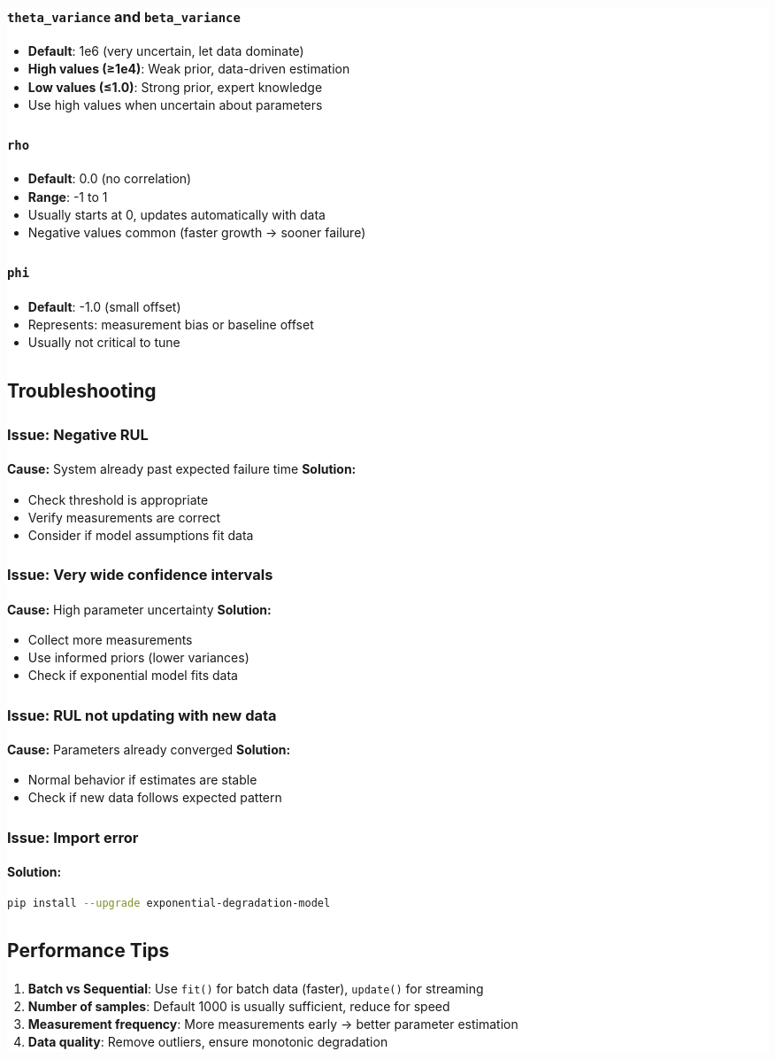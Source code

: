 ### `theta_variance` and `beta_variance`
- **Default**: 1e6 (very uncertain, let data dominate)
- **High values (≥1e4)**: Weak prior, data-driven estimation
- **Low values (≤1.0)**: Strong prior, expert knowledge
- Use high values when uncertain about parameters

### `rho`
- **Default**: 0.0 (no correlation)
- **Range**: -1 to 1
- Usually starts at 0, updates automatically with data
- Negative values common (faster growth → sooner failure)

### `phi`
- **Default**: -1.0 (small offset)
- Represents: measurement bias or baseline offset
- Usually not critical to tune

## Troubleshooting

### Issue: Negative RUL
**Cause:** System already past expected failure time
**Solution:** 
- Check threshold is appropriate
- Verify measurements are correct
- Consider if model assumptions fit data

### Issue: Very wide confidence intervals
**Cause:** High parameter uncertainty
**Solution:**
- Collect more measurements
- Use informed priors (lower variances)
- Check if exponential model fits data

### Issue: RUL not updating with new data
**Cause:** Parameters already converged
**Solution:**
- Normal behavior if estimates are stable
- Check if new data follows expected pattern

### Issue: Import error
**Solution:**
```bash
pip install --upgrade exponential-degradation-model
```

## Performance Tips

1. **Batch vs Sequential**: Use `fit()` for batch data (faster), `update()` for streaming
2. **Number of samples**: Default 1000 is usually sufficient, reduce for speed
3. **Measurement frequency**: More measurements early → better parameter estimation
4. **Data quality**: Remove outliers, ensure monotonic degradation
